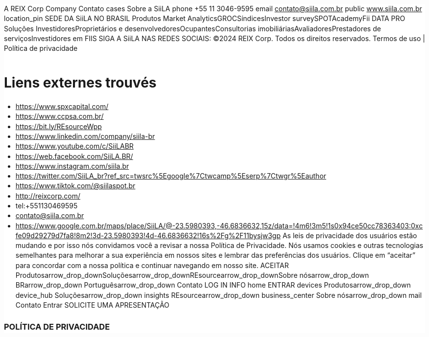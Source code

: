 A REIX Corp Company
Contato
cases
Sobre a SiiLA
phone
+55 11 3046-9595
email
contato@siila.com.br
public
www.siila.com.br
location_pin
SEDE DA SiiLA NO BRASIL
Produtos
Market AnalyticsGROCSíndicesInvestor surveySPOTAcademyFii DATA PRO
Soluções
InvestidoresProprietários e desenvolvedoresOcupantesConsultorias imobiliáriasAvaliadoresPrestadores de serviçosInvestidores em FIIS
SIGA A SiiLA NAS REDES SOCIAIS:
©2024 REIX Corp. Todos os direitos reservados. Termos de uso | Política de privacidade


# Liens externes trouvés
- https://www.spxcapital.com/
- https://www.ccpsa.com.br/
- https://bit.ly/REsourceWpp
- https://www.linkedin.com/company/siila-br
- https://www.youtube.com/c/SiiLABR
- https://web.facebook.com/SiiLA.BR/
- https://www.instagram.com/siila.br
- https://twitter.com/SiiLA_br?ref_src=twsrc%5Egoogle%7Ctwcamp%5Eserp%7Ctwgr%5Eauthor
- https://www.tiktok.com/@siilaspot.br
- http://reixcorp.com/
- tel:+551130469595
- contato@siila.com.br
- https://www.google.com.br/maps/place/SiiLA/@-23.5980393,-46.6836632,15z/data=!4m6!3m5!1s0x94ce50cc78363403:0xcfe09d29279d7fa8!8m2!3d-23.5980393!4d-46.6836632!16s%2Fg%2F11bysjw3gp
As leis de privacidade dos usuários estão mudando e por isso nós convidamos você a revisar a nossa Política de Privacidade. Nós usamos cookies e outras tecnologias semelhantes para melhorar a sua experiência em nossos sites e lembrar das preferências dos usuários. Clique em “aceitar” para concordar com a nossa política e continuar navegando em nosso site.
ACEITAR 
Produtosarrow_drop_downSoluçõesarrow_drop_downREsourcearrow_drop_downSobre nósarrow_drop_down
BRarrow_drop_down
Portuguêsarrow_drop_down
Contato
LOG IN 
INFO 
home
ENTRAR
devices
Produtosarrow_drop_down
device_hub
Soluçõesarrow_drop_down
insights
REsourcearrow_drop_down
business_center
Sobre nósarrow_drop_down
mail
Contato
Entrar
SOLICITE UMA APRESENTAÇÃO
### POLÍTICA DE PRIVACIDADE